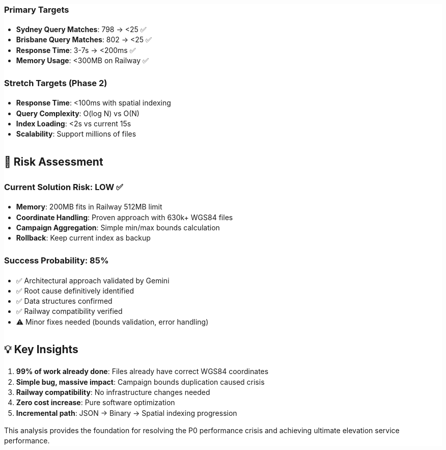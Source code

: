 ### Primary Targets
- **Sydney Query Matches**: 798 → <25 ✅
- **Brisbane Query Matches**: 802 → <25 ✅
- **Response Time**: 3-7s → <200ms ✅
- **Memory Usage**: <300MB on Railway ✅

### Stretch Targets (Phase 2)
- **Response Time**: <100ms with spatial indexing
- **Query Complexity**: O(log N) vs O(N)
- **Index Loading**: <2s vs current 15s
- **Scalability**: Support millions of files

## 🎯 Risk Assessment

### Current Solution Risk: LOW ✅
- **Memory**: 200MB fits in Railway 512MB limit
- **Coordinate Handling**: Proven approach with 630k+ WGS84 files
- **Campaign Aggregation**: Simple min/max bounds calculation
- **Rollback**: Keep current index as backup

### Success Probability: **85%**
- ✅ Architectural approach validated by Gemini
- ✅ Root cause definitively identified  
- ✅ Data structures confirmed
- ✅ Railway compatibility verified
- ⚠️ Minor fixes needed (bounds validation, error handling)

## 💡 Key Insights

1. **99% of work already done**: Files already have correct WGS84 coordinates
2. **Simple bug, massive impact**: Campaign bounds duplication caused crisis
3. **Railway compatibility**: No infrastructure changes needed
4. **Zero cost increase**: Pure software optimization
5. **Incremental path**: JSON → Binary → Spatial indexing progression

This analysis provides the foundation for resolving the P0 performance crisis and achieving ultimate elevation service performance.